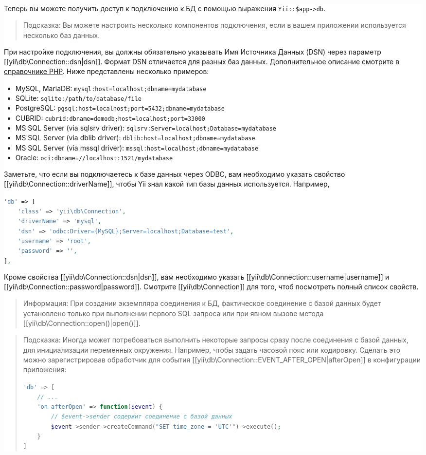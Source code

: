 Теперь вы можете получить доступ к подключению к БД с помощью выражения `Yii::$app->db`.

> Подсказка: Вы можете настроить несколько компонентов подключения, если в вашем приложении используется несколько баз данных.

При настройке подключения, вы должны обязательно указывать Имя Источника Данных (DSN) через параметр [[yii\db\Connection::dsn|dsn]].
Формат DSN отличается для разных баз данных. Дополнительное описание смотрите в [справочнике PHP](http://php.net/manual/ru/pdo.construct.php).
Ниже представлены несколько примеров:
 
* MySQL, MariaDB: `mysql:host=localhost;dbname=mydatabase`
* SQLite: `sqlite:/path/to/database/file`
* PostgreSQL: `pgsql:host=localhost;port=5432;dbname=mydatabase`
* CUBRID: `cubrid:dbname=demodb;host=localhost;port=33000`
* MS SQL Server (via sqlsrv driver): `sqlsrv:Server=localhost;Database=mydatabase`
* MS SQL Server (via dblib driver): `dblib:host=localhost;dbname=mydatabase`
* MS SQL Server (via mssql driver): `mssql:host=localhost;dbname=mydatabase`
* Oracle: `oci:dbname=//localhost:1521/mydatabase`

Заметьте, что если вы подключаетесь к базе данных через ODBC, вам необходимо указать свойство [[yii\db\Connection::driverName]],
чтобы Yii знал какой тип базы данных используется. Например,

```php
'db' => [
    'class' => 'yii\db\Connection',
    'driverName' => 'mysql',
    'dsn' => 'odbc:Driver={MySQL};Server=localhost;Database=test',
    'username' => 'root',
    'password' => '',
],
```

Кроме свойства [[yii\db\Connection::dsn|dsn]], вам необходимо указать [[yii\db\Connection::username|username]]
и [[yii\db\Connection::password|password]]. Смотрите [[yii\db\Connection]] для того, чтоб посмотреть полный список свойств. 

> Информация: При создании экземпляра соединения к БД, фактическое соединение с базой данных будет установлено только
  при выполнении первого SQL запроса или при явном вызове метода [[yii\db\Connection::open()|open()]].

> Подсказка: Иногда может потребоваться выполнить некоторые запросы сразу после соединения с базой данных, для инициализации
> переменных окружения. Например, чтобы задать часовой пояс или кодировку. Сделать это можно зарегистрировав обработчик
> для события [[yii\db\Connection::EVENT_AFTER_OPEN|afterOpen]] в конфигурации приложения:
> 
> ```php
> 'db' => [
>     // ...
>     'on afterOpen' => function($event) {
>         // $event->sender содержит соединение с базой данных
>         $event->sender->createCommand("SET time_zone = 'UTC'")->execute();
>     }
> ]
> ```


[Уровни изоляции]: https://ru.wikipedia.org/wiki/%D0%A3%D1%80%D0%BE%D0%B2%D0%B5%D0%BD%D1%8C_%D0%B8%D0%B7%D0%BE%D0%BB%D0%B8%D1%80%D0%BE%D0%B2%D0%B0%D0%BD%D0%BD%D0%BE%D1%81%D1%82%D0%B8_%D1%82%D1%80%D0%B0%D0%BD%D0%B7%D0%B0%D0%BA%D1%86%D0%B8%D0%B9